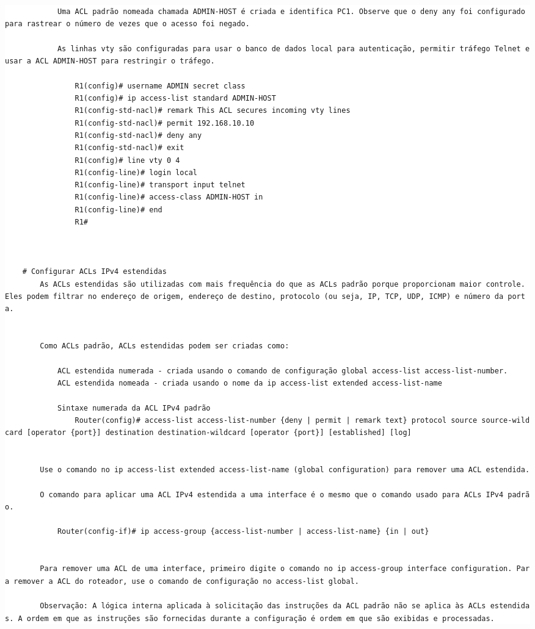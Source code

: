                 Uma ACL padrão nomeada chamada ADMIN-HOST é criada e identifica PC1. Observe que o deny any foi configurado para rastrear o número de vezes que o acesso foi negado.

                As linhas vty são configuradas para usar o banco de dados local para autenticação, permitir tráfego Telnet e usar a ACL ADMIN-HOST para restringir o tráfego.

                    R1(config)# username ADMIN secret class
                    R1(config)# ip access-list standard ADMIN-HOST
                    R1(config-std-nacl)# remark This ACL secures incoming vty lines
                    R1(config-std-nacl)# permit 192.168.10.10
                    R1(config-std-nacl)# deny any
                    R1(config-std-nacl)# exit
                    R1(config)# line vty 0 4
                    R1(config-line)# login local
                    R1(config-line)# transport input telnet
                    R1(config-line)# access-class ADMIN-HOST in
                    R1(config-line)# end
                    R1#



        # Configurar ACLs IPv4 estendidas
            As ACLs estendidas são utilizadas com mais frequência do que as ACLs padrão porque proporcionam maior controle. Eles podem filtrar no endereço de origem, endereço de destino, protocolo (ou seja, IP, TCP, UDP, ICMP) e número da porta.


            Como ACLs padrão, ACLs estendidas podem ser criadas como:

                ACL estendida numerada - criada usando o comando de configuração global access-list access-list-number.
                ACL estendida nomeada - criada usando o nome da ip access-list extended access-list-name

                Sintaxe numerada da ACL IPv4 padrão
                    Router(config)# access-list access-list-number {deny | permit | remark text} protocol source source-wildcard [operator {port}] destination destination-wildcard [operator {port}] [established] [log]

            
            Use o comando no ip access-list extended access-list-name (global configuration) para remover uma ACL estendida.

            O comando para aplicar uma ACL IPv4 estendida a uma interface é o mesmo que o comando usado para ACLs IPv4 padrão.

                Router(config-if)# ip access-group {access-list-number | access-list-name} {in | out}


            Para remover uma ACL de uma interface, primeiro digite o comando no ip access-group interface configuration. Para remover a ACL do roteador, use o comando de configuração no access-list global.

            Observação: A lógica interna aplicada à solicitação das instruções da ACL padrão não se aplica às ACLs estendidas. A ordem em que as instruções são fornecidas durante a configuração é ordem em que são exibidas e processadas.
